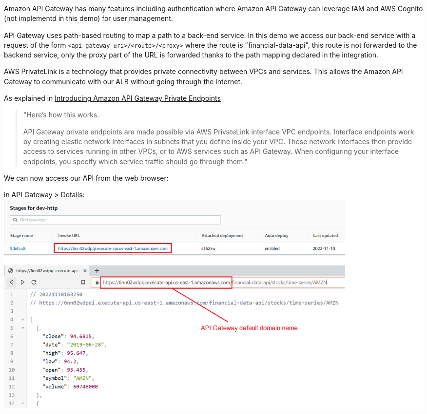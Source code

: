 Amazon API Gateway has many features including authentication where Amazon API Gateway can leverage IAM and AWS Cognito (not implementd in this demo) for user management.

API Gateway uses path-based routing to map a path to a back-end service. In this demo we access our back-end service with a request of the form `<api gateway uri>/<route>/<proxy>` where the route is "financial-data-api", this route is not forwarded to the backend service, only the proxy part of the URL is forwarded thanks to the path mapping declared in the integration.

AWS PrivateLink is a technology that provides private connectivity between VPCs and services. This allows the Amazon API Gateway to communicate with our ALB without going through the internet.

As explained in [Introducing Amazon API Gateway Private Endpoints](https://aws.amazon.com/blogs/compute/introducing-amazon-api-gateway-private-endpoints/)

> "Here’s how this works.
>
> API Gateway private endpoints are made possible via AWS PrivateLink interface VPC endpoints. Interface endpoints work by creating elastic network interfaces in subnets that you define inside your VPC. Those network interfaces then provide access to services running in other VPCs, or to AWS services such as API Gateway. When configuring your interface endpoints, you specify which service traffic should go through them."

We can now access our API from the web browser:

in API Gateway > Details:
<img src="../docs/img/api_gw.png" width="700"/>

<img src="../docs/img/api_request_example.png" width="700"/>
